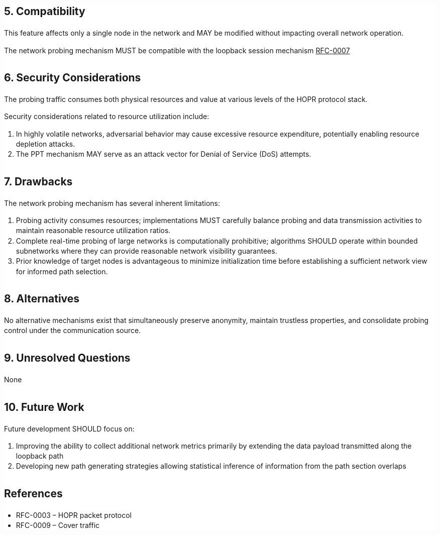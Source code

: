 
## 5. Compatibility

This feature affects only a single node in the network and MAY be modified without impacting overall network operation.

The network probing mechanism MUST be compatible with the loopback session mechanism [RFC-0007](https://github.com/hoprnet/rfc/blob/main/rfcs/RFC-0007-session-protocol/0007-session-protocol.md)

## 6. Security Considerations

The probing traffic consumes both physical resources and value at various levels of the HOPR protocol stack.

Security considerations related to resource utilization include:
1. In highly volatile networks, adversarial behavior may cause excessive resource expenditure, potentially enabling resource depletion attacks.
2. The PPT mechanism MAY serve as an attack vector for Denial of Service (DoS) attempts.

## 7. Drawbacks

The network probing mechanism has several inherent limitations:

1. Probing activity consumes resources; implementations MUST carefully balance probing and data transmission activities to maintain reasonable resource utilization ratios.
2. Complete real-time probing of large networks is computationally prohibitive; algorithms SHOULD operate within bounded subnetworks where they can provide reasonable network visibility guarantees.
3. Prior knowledge of target nodes is advantageous to minimize initialization time before establishing a sufficient network view for informed path selection.

## 8. Alternatives

No alternative mechanisms exist that simultaneously preserve anonymity, maintain trustless properties, and consolidate probing control under the communication source.

## 9. Unresolved Questions
None

## 10. Future Work

Future development SHOULD focus on:

1. Improving the ability to collect additional network metrics primarily by extending the data payload transmitted along the loopback path
2. Developing new path generating strategies allowing statistical inference of information from the path section overlaps

## References
- RFC-0003 – HOPR packet protocol
- RFC-0009 – Cover traffic